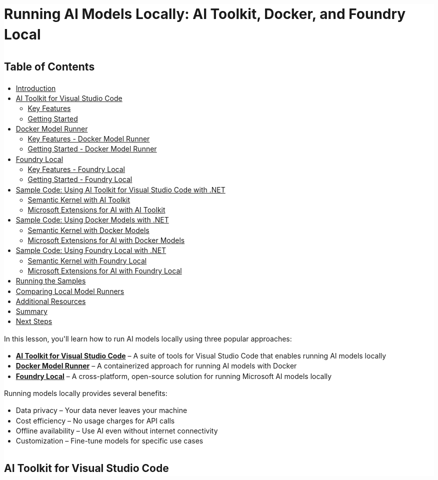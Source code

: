 # Running AI Models Locally: AI Toolkit, Docker, and Foundry Local

## Table of Contents

- [Introduction](#running-ai-models-locally-ai-toolkit-docker-and-foundry-local)
- [AI Toolkit for Visual Studio Code](#ai-toolkit-for-visual-studio-code)
  - [Key Features](#key-features)
  - [Getting Started](#getting-started)
- [Docker Model Runner](#docker-model-runner)
  - [Key Features - Docker Model Runner](#key-features---docker-model-runner)
  - [Getting Started - Docker Model Runner](#getting-started---docker-model-runner)
- [Foundry Local](#foundry-local)
  - [Key Features - Foundry Local](#key-features---foundry-local)
  - [Getting Started - Foundry Local](#getting-started---foundry-local)
- [Sample Code: Using AI Toolkit for Visual Studio Code with .NET](#sample-code-using-ai-toolkit-for-visual-studio-code-with-net)
  - [Semantic Kernel with AI Toolkit](#1-semantic-kernel-with-ai-toolkit)
  - [Microsoft Extensions for AI with AI Toolkit](#2-microsoft-extensions-for-ai-with-ai-toolkit)
- [Sample Code: Using Docker Models with .NET](#sample-code-using-docker-models-with-net)
  - [Semantic Kernel with Docker Models](#1-semantic-kernel-with-docker-models)
  - [Microsoft Extensions for AI with Docker Models](#2-microsoft-extensions-for-ai-with-docker-models)
- [Sample Code: Using Foundry Local with .NET](#sample-code-using-foundry-local-with-net)
  - [Semantic Kernel with Foundry Local](#1-semantic-kernel-with-foundry-local)
  - [Microsoft Extensions for AI with Foundry Local](#2-microsoft-extensions-for-ai-with-foundry-local)
- [Running the Samples](#running-the-samples)
- [Comparing Local Model Runners](#comparing-local-model-runners)
- [Additional Resources](#additional-resources)
- [Summary](#summary)
- [Next Steps](#next-steps)

In this lesson, you'll learn how to run AI models locally using three popular approaches:

- **[AI Toolkit for Visual Studio Code](https://code.visualstudio.com/docs/intelligentapps/overview)** – A suite of tools for Visual Studio Code that enables running AI models locally
- **[Docker Model Runner](https://docs.docker.com/model-runner/)** – A containerized approach for running AI models with Docker
- **[Foundry Local](https://learn.microsoft.com/azure/ai-foundry/foundry-local/)** – A cross-platform, open-source solution for running Microsoft AI models locally

Running models locally provides several benefits:

- Data privacy – Your data never leaves your machine
- Cost efficiency – No usage charges for API calls
- Offline availability – Use AI even without internet connectivity
- Customization – Fine-tune models for specific use cases

## AI Toolkit for Visual Studio Code
